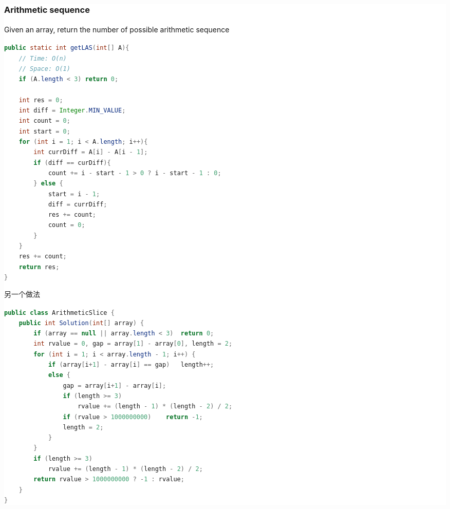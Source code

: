 ### Arithmetic sequence

Given an array, return the number of possible arithmetic sequence

```java
public static int getLAS(int[] A){
	// Time: O(n)
	// Space: O(1)
	if (A.length < 3) return 0;
	
	int res = 0;
	int diff = Integer.MIN_VALUE;
	int count = 0;
	int start = 0;
	for (int i = 1; i < A.length; i++){
		int currDiff = A[i] - A[i - 1];
		if (diff == curDiff){
			count += i - start - 1 > 0 ? i - start - 1 : 0;
		} else {
			start = i - 1;
			diff = currDiff;
			res += count;
			count = 0;
		}
	}
	res += count;
	return res;
}
```


另一个做法

```java
public class ArithmeticSlice {
	public int Solution(int[] array) {
		if (array == null || array.length < 3)	return 0;
		int rvalue = 0, gap = array[1] - array[0], length = 2;
		for (int i = 1; i < array.length - 1; i++) {
			if (array[i+1] - array[i] == gap)	length++;
			else {
				gap = array[i+1] - array[i];
				if (length >= 3)
					rvalue += (length - 1) * (length - 2) / 2;
				if (rvalue > 1000000000)	return -1;
				length = 2;
			}
		}
		if (length >= 3)
			rvalue += (length - 1) * (length - 2) / 2;
		return rvalue > 1000000000 ? -1 : rvalue;
	}
}
```
